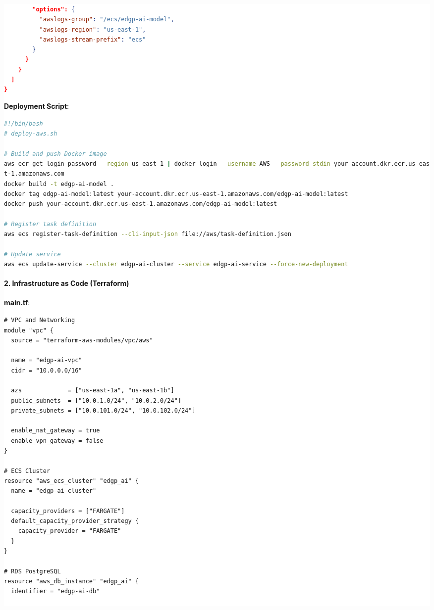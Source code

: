 ```json
        "options": {
          "awslogs-group": "/ecs/edgp-ai-model",
          "awslogs-region": "us-east-1",
          "awslogs-stream-prefix": "ecs"
        }
      }
    }
  ]
}
```

**Deployment Script**:

```bash
#!/bin/bash
# deploy-aws.sh

# Build and push Docker image
aws ecr get-login-password --region us-east-1 | docker login --username AWS --password-stdin your-account.dkr.ecr.us-east-1.amazonaws.com
docker build -t edgp-ai-model .
docker tag edgp-ai-model:latest your-account.dkr.ecr.us-east-1.amazonaws.com/edgp-ai-model:latest
docker push your-account.dkr.ecr.us-east-1.amazonaws.com/edgp-ai-model:latest

# Register task definition
aws ecs register-task-definition --cli-input-json file://aws/task-definition.json

# Update service
aws ecs update-service --cluster edgp-ai-cluster --service edgp-ai-service --force-new-deployment
```

#### 2. Infrastructure as Code (Terraform)

**main.tf**:

```hcl
# VPC and Networking
module "vpc" {
  source = "terraform-aws-modules/vpc/aws"
  
  name = "edgp-ai-vpc"
  cidr = "10.0.0.0/16"
  
  azs             = ["us-east-1a", "us-east-1b"]
  public_subnets  = ["10.0.1.0/24", "10.0.2.0/24"]
  private_subnets = ["10.0.101.0/24", "10.0.102.0/24"]
  
  enable_nat_gateway = true
  enable_vpn_gateway = false
}

# ECS Cluster
resource "aws_ecs_cluster" "edgp_ai" {
  name = "edgp-ai-cluster"
  
  capacity_providers = ["FARGATE"]
  default_capacity_provider_strategy {
    capacity_provider = "FARGATE"
  }
}

# RDS PostgreSQL
resource "aws_db_instance" "edgp_ai" {
  identifier = "edgp-ai-db"
  
```